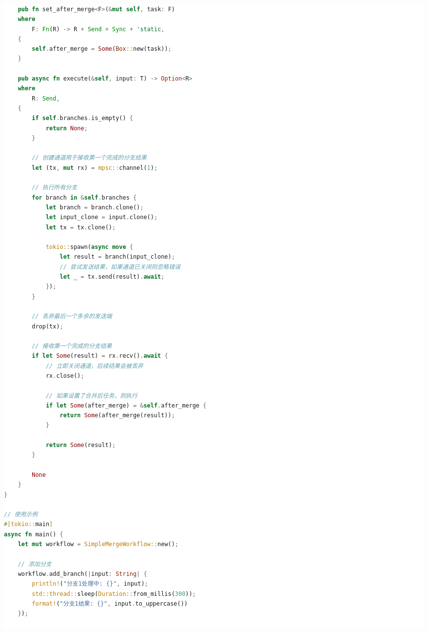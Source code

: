 ```rust
    pub fn set_after_merge<F>(&mut self, task: F)
    where
        F: Fn(R) -> R + Send + Sync + 'static,
    {
        self.after_merge = Some(Box::new(task));
    }
    
    pub async fn execute(&self, input: T) -> Option<R>
    where
        R: Send,
    {
        if self.branches.is_empty() {
            return None;
        }
        
        // 创建通道用于接收第一个完成的分支结果
        let (tx, mut rx) = mpsc::channel(1);
        
        // 执行所有分支
        for branch in &self.branches {
            let branch = branch.clone();
            let input_clone = input.clone();
            let tx = tx.clone();
            
            tokio::spawn(async move {
                let result = branch(input_clone);
                // 尝试发送结果，如果通道已关闭则忽略错误
                let _ = tx.send(result).await;
            });
        }
        
        // 丢弃最后一个多余的发送端
        drop(tx);
        
        // 接收第一个完成的分支结果
        if let Some(result) = rx.recv().await {
            // 立即关闭通道，后续结果会被丢弃
            rx.close();
            
            // 如果设置了合并后任务，则执行
            if let Some(after_merge) = &self.after_merge {
                return Some(after_merge(result));
            }
            
            return Some(result);
        }
        
        None
    }
}

// 使用示例
#[tokio::main]
async fn main() {
    let mut workflow = SimpleMergeWorkflow::new();
    
    // 添加分支
    workflow.add_branch(|input: String| {
        println!("分支1处理中: {}", input);
        std::thread::sleep(Duration::from_millis(300));
        format!("分支1结果: {}", input.to_uppercase())
    });
    
```